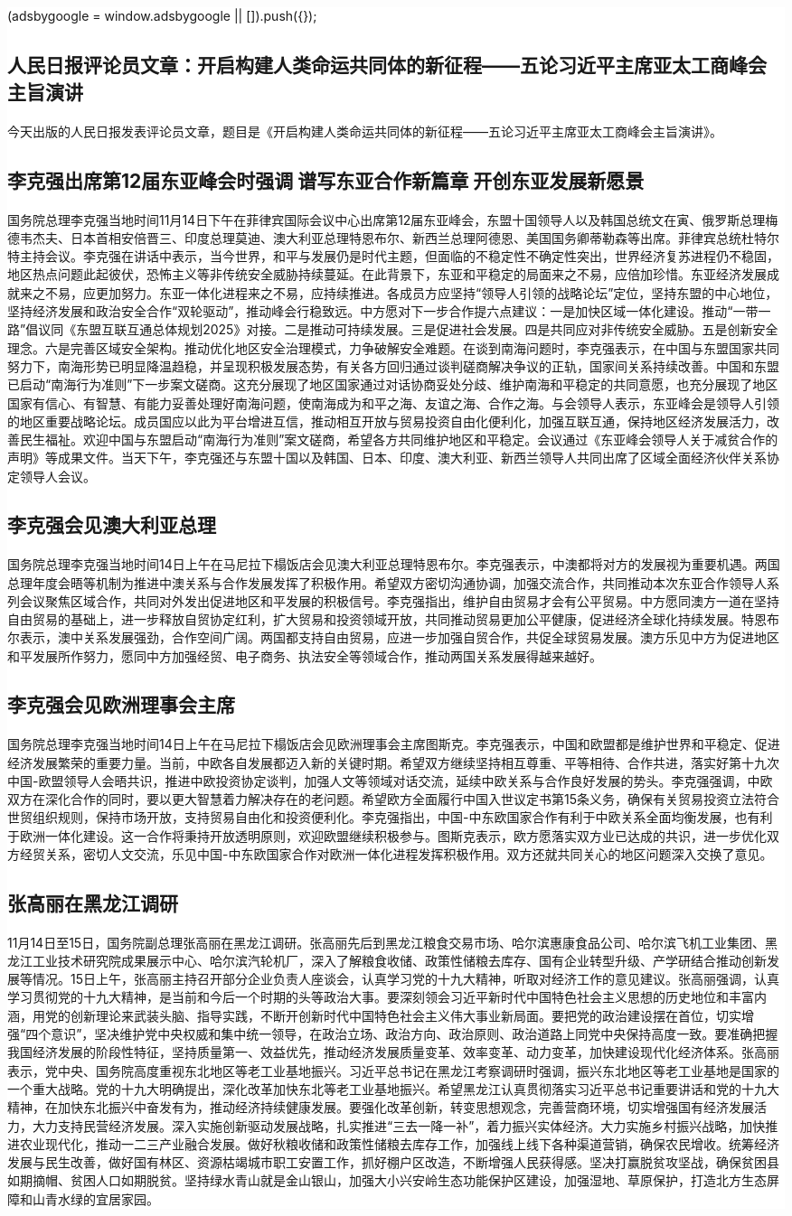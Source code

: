



 (adsbygoogle = window.adsbygoogle || []).push({});

 
## 人民日报评论员文章：开启构建人类命运共同体的新征程——五论习近平主席亚太工商峰会主旨演讲


今天出版的人民日报发表评论员文章，题目是《开启构建人类命运共同体的新征程——五论习近平主席亚太工商峰会主旨演讲》。


## 李克强出席第12届东亚峰会时强调 谱写东亚合作新篇章 开创东亚发展新愿景


国务院总理李克强当地时间11月14日下午在菲律宾国际会议中心出席第12届东亚峰会，东盟十国领导人以及韩国总统文在寅、俄罗斯总理梅德韦杰夫、日本首相安倍晋三、印度总理莫迪、澳大利亚总理特恩布尔、新西兰总理阿德恩、美国国务卿蒂勒森等出席。菲律宾总统杜特尔特主持会议。李克强在讲话中表示，当今世界，和平与发展仍是时代主题，但面临的不稳定性不确定性突出，世界经济复苏进程仍不稳固，地区热点问题此起彼伏，恐怖主义等非传统安全威胁持续蔓延。在此背景下，东亚和平稳定的局面来之不易，应倍加珍惜。东亚经济发展成就来之不易，应更加努力。东亚一体化进程来之不易，应持续推进。各成员方应坚持“领导人引领的战略论坛”定位，坚持东盟的中心地位，坚持经济发展和政治安全合作“双轮驱动”，推动峰会行稳致远。中方愿对下一步合作提六点建议：一是加快区域一体化建设。推动“一带一路”倡议同《东盟互联互通总体规划2025》对接。二是推动可持续发展。三是促进社会发展。四是共同应对非传统安全威胁。五是创新安全理念。六是完善区域安全架构。推动优化地区安全治理模式，力争破解安全难题。在谈到南海问题时，李克强表示，在中国与东盟国家共同努力下，南海形势已明显降温趋稳，并呈现积极发展态势，有关各方回归通过谈判磋商解决争议的正轨，国家间关系持续改善。中国和东盟已启动“南海行为准则”下一步案文磋商。这充分展现了地区国家通过对话协商妥处分歧、维护南海和平稳定的共同意愿，也充分展现了地区国家有信心、有智慧、有能力妥善处理好南海问题，使南海成为和平之海、友谊之海、合作之海。与会领导人表示，东亚峰会是领导人引领的地区重要战略论坛。成员国应以此为平台增进互信，推动相互开放与贸易投资自由化便利化，加强互联互通，保持地区经济发展活力，改善民生福祉。欢迎中国与东盟启动“南海行为准则”案文磋商，希望各方共同维护地区和平稳定。会议通过《东亚峰会领导人关于减贫合作的声明》等成果文件。当天下午，李克强还与东盟十国以及韩国、日本、印度、澳大利亚、新西兰领导人共同出席了区域全面经济伙伴关系协定领导人会议。


## 李克强会见澳大利亚总理


国务院总理李克强当地时间14日上午在马尼拉下榻饭店会见澳大利亚总理特恩布尔。李克强表示，中澳都将对方的发展视为重要机遇。两国总理年度会晤等机制为推进中澳关系与合作发展发挥了积极作用。希望双方密切沟通协调，加强交流合作，共同推动本次东亚合作领导人系列会议聚焦区域合作，共同对外发出促进地区和平发展的积极信号。李克强指出，维护自由贸易才会有公平贸易。中方愿同澳方一道在坚持自由贸易的基础上，进一步释放自贸协定红利，扩大贸易和投资领域开放，共同推动贸易更加公平健康，促进经济全球化持续发展。特恩布尔表示，澳中关系发展强劲，合作空间广阔。两国都支持自由贸易，应进一步加强自贸合作，共促全球贸易发展。澳方乐见中方为促进地区和平发展所作努力，愿同中方加强经贸、电子商务、执法安全等领域合作，推动两国关系发展得越来越好。


## 李克强会见欧洲理事会主席


国务院总理李克强当地时间14日上午在马尼拉下榻饭店会见欧洲理事会主席图斯克。李克强表示，中国和欧盟都是维护世界和平稳定、促进经济发展繁荣的重要力量。当前，中欧各自发展都迈入新的关键时期。希望双方继续坚持相互尊重、平等相待、合作共进，落实好第十九次中国-欧盟领导人会晤共识，推进中欧投资协定谈判，加强人文等领域对话交流，延续中欧关系与合作良好发展的势头。李克强强调，中欧双方在深化合作的同时，要以更大智慧着力解决存在的老问题。希望欧方全面履行中国入世议定书第15条义务，确保有关贸易投资立法符合世贸组织规则，保持市场开放，支持贸易自由化和投资便利化。李克强指出，中国-中东欧国家合作有利于中欧关系全面均衡发展，也有利于欧洲一体化建设。这一合作将秉持开放透明原则，欢迎欧盟继续积极参与。图斯克表示，欧方愿落实双方业已达成的共识，进一步优化双方经贸关系，密切人文交流，乐见中国-中东欧国家合作对欧洲一体化进程发挥积极作用。双方还就共同关心的地区问题深入交换了意见。


## 张高丽在黑龙江调研


11月14日至15日，国务院副总理张高丽在黑龙江调研。张高丽先后到黑龙江粮食交易市场、哈尔滨惠康食品公司、哈尔滨飞机工业集团、黑龙江工业技术研究院成果展示中心、哈尔滨汽轮机厂，深入了解粮食收储、政策性储粮去库存、国有企业转型升级、产学研结合推动创新发展等情况。15日上午，张高丽主持召开部分企业负责人座谈会，认真学习党的十九大精神，听取对经济工作的意见建议。张高丽强调，认真学习贯彻党的十九大精神，是当前和今后一个时期的头等政治大事。要深刻领会习近平新时代中国特色社会主义思想的历史地位和丰富内涵，用党的创新理论来武装头脑、指导实践，不断开创新时代中国特色社会主义伟大事业新局面。要把党的政治建设摆在首位，切实增强“四个意识”，坚决维护党中央权威和集中统一领导，在政治立场、政治方向、政治原则、政治道路上同党中央保持高度一致。要准确把握我国经济发展的阶段性特征，坚持质量第一、效益优先，推动经济发展质量变革、效率变革、动力变革，加快建设现代化经济体系。张高丽表示，党中央、国务院高度重视东北地区等老工业基地振兴。习近平总书记在黑龙江考察调研时强调，振兴东北地区等老工业基地是国家的一个重大战略。党的十九大明确提出，深化改革加快东北等老工业基地振兴。希望黑龙江认真贯彻落实习近平总书记重要讲话和党的十九大精神，在加快东北振兴中奋发有为，推动经济持续健康发展。要强化改革创新，转变思想观念，完善营商环境，切实增强国有经济发展活力，大力支持民营经济发展。深入实施创新驱动发展战略，扎实推进“三去一降一补”，着力振兴实体经济。大力实施乡村振兴战略，加快推进农业现代化，推动一二三产业融合发展。做好秋粮收储和政策性储粮去库存工作，加强线上线下各种渠道营销，确保农民增收。统筹经济发展与民生改善，做好国有林区、资源枯竭城市职工安置工作，抓好棚户区改造，不断增强人民获得感。坚决打赢脱贫攻坚战，确保贫困县如期摘帽、贫困人口如期脱贫。坚持绿水青山就是金山银山，加强大小兴安岭生态功能保护区建设，加强湿地、草原保护，打造北方生态屏障和山青水绿的宜居家园。
